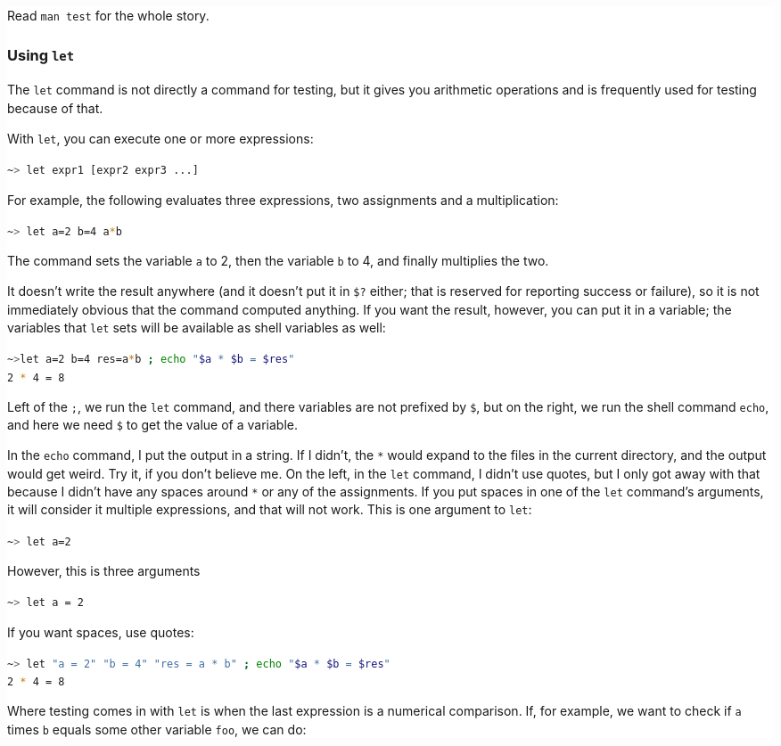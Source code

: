 Read `man test` for the whole story.

### Using `let`

The `let` command is not directly a command for testing, but it gives you arithmetic operations and is frequently used for testing because of that.

With `let`, you can execute one or more expressions:

```bash
~> let expr1 [expr2 expr3 ...]
```

For example, the following evaluates three expressions, two assignments and a multiplication:

```bash
~> let a=2 b=4 a*b
```

The command sets the variable `a` to 2, then the variable `b` to 4, and finally multiplies the two.

It doesn’t write the result anywhere (and it doesn’t put it in `$?` either; that is reserved for reporting success or failure), so it is not immediately obvious that the command computed anything. If you want the result, however, you can put it in a variable; the variables that `let` sets will be available as shell variables as well:

```bash
~>let a=2 b=4 res=a*b ; echo "$a * $b = $res"
2 * 4 = 8
```

Left of the `;`, we run the `let` command, and there variables are not prefixed by `$`, but on the right, we run the shell command `echo`, and here we need `$` to get the value of a variable.

In the `echo` command, I put the output in a string. If I didn’t, the `*` would expand to the files in the current directory, and the output would get weird. Try it, if you don’t believe me. On the left, in the `let` command, I didn’t use quotes, but I only got away with that because I didn’t have any spaces around `*` or any of the assignments. If you put spaces in one of the `let` command’s arguments, it will consider it multiple expressions, and that will not work. This is one argument to `let`:

```bash
~> let a=2
```

However, this is three arguments

```bash
~> let a = 2
```

If you want spaces, use quotes:

```bash
~> let "a = 2" "b = 4" "res = a * b" ; echo "$a * $b = $res"
2 * 4 = 8
```

Where testing comes in with `let` is when the last expression is a numerical comparison. If, for example, we want to check if `a` times `b` equals some other variable `foo`, we can do:


[^1]: Coming to think about it, maybe it isn’t better to have a similar syntax that does *almost* the same compared to similar syntax that at least doesn’t behave the same. I don’t know. I find it all a big mess, but I live by the stoic philosophy that tells me next to nothing is under my control, so I might as well just get on with it.